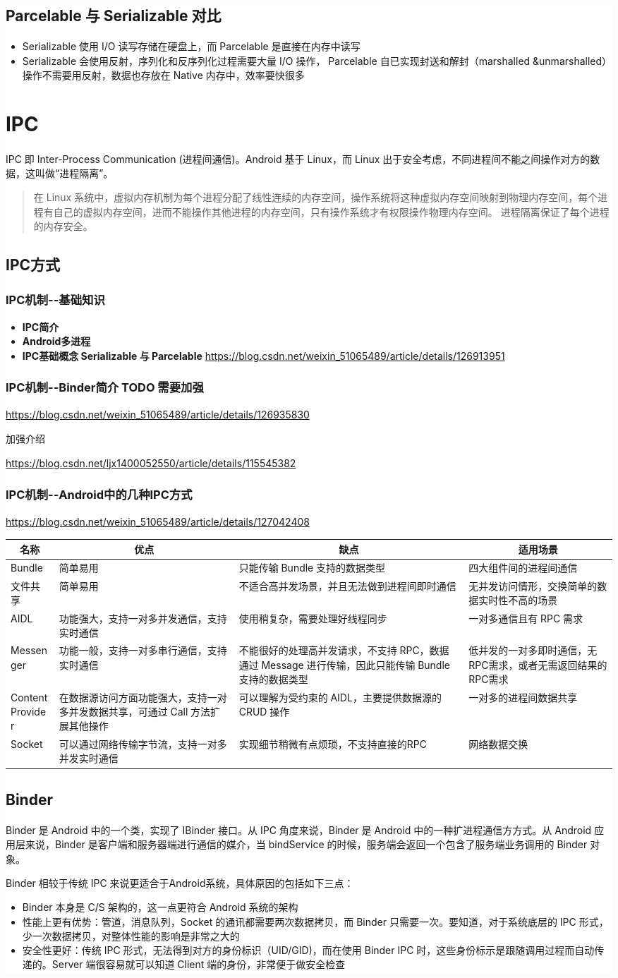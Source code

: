 ## Parcelable 与 Serializable 对比
- Serializable 使用 I/O 读写存储在硬盘上，而 Parcelable 是直接在内存中读写
- Serializable 会使用反射，序列化和反序列化过程需要大量 I/O 操作， Parcelable 自已实现封送和解封（marshalled &unmarshalled）操作不需要用反射，数据也存放在 Native 内存中，效率要快很多

# IPC
IPC 即 Inter-Process Communication (进程间通信)。Android 基于 Linux，而 Linux 出于安全考虑，不同进程间不能之间操作对方的数据，这叫做“进程隔离”。
> 在 Linux 系统中，虚拟内存机制为每个进程分配了线性连续的内存空间，操作系统将这种虚拟内存空间映射到物理内存空间，每个进程有自己的虚拟内存空间，进而不能操作其他进程的内存空间，只有操作系统才有权限操作物理内存空间。 进程隔离保证了每个进程的内存安全。

## IPC方式

### IPC机制--基础知识
- **IPC简介**
- **Android多进程**
- **IPC基础概念 Serializable 与 Parcelable**
https://blog.csdn.net/weixin_51065489/article/details/126913951

### IPC机制--Binder简介 TODO 需要加强

https://blog.csdn.net/weixin_51065489/article/details/126935830

加强介绍

https://blog.csdn.net/ljx1400052550/article/details/115545382


### IPC机制--Android中的几种IPC方式
https://blog.csdn.net/weixin_51065489/article/details/127042408


| 名称 | 优点 | 缺点 | 适用场景
|----|-----|----|----
| Bundle | 简单易用 | 只能传输 Bundle 支持的数据类型 | 四大组件间的进程间通信
| 文件共享 | 简单易用 | 不适合高并发场景，并且无法做到进程间即时通信|无并发访问情形，交换简单的数据实时性不高的场景
| AIDL |功能强大，支持一对多并发通信，支持实时通信 | 使用稍复杂，需要处理好线程同步 | 一对多通信且有 RPC 需求
| Messenger | 功能一般，支持一对多串行通信，支持实时通信|不能很好的处理高并发请求，不支持 RPC，数据通过 Message 进行传输，因此只能传输 Bundle 支持的数据类型|低并发的一对多即时通信，无RPC需求，或者无需返回结果的RPC需求
| ContentProvider | 在数据源访问方面功能强大，支持一对多并发数据共享，可通过 Call 方法扩展其他操作|可以理解为受约束的 AIDL，主要提供数据源的 CRUD 操作 | 一对多的进程间数据共享
| Socket | 可以通过网络传输字节流，支持一对多并发实时通信 | 实现细节稍微有点烦琐，不支持直接的RPC | 网络数据交换

## Binder
Binder 是 Android 中的一个类，实现了 IBinder 接口。从 IPC 角度来说，Binder 是 Android 中的一种扩进程通信方方式。从 Android 应用层来说，Binder 是客户端和服务器端进行通信的媒介，当 bindService 的时候，服务端会返回一个包含了服务端业务调用的 Binder 对象。

Binder 相较于传统 IPC 来说更适合于Android系统，具体原因的包括如下三点：
- Binder 本身是 C/S 架构的，这一点更符合 Android 系统的架构
- 性能上更有优势：管道，消息队列，Socket 的通讯都需要两次数据拷贝，而 Binder 只需要一次。要知道，对于系统底层的 IPC 形式，少一次数据拷贝，对整体性能的影响是非常之大的
- 安全性更好：传统 IPC 形式，无法得到对方的身份标识（UID/GID)，而在使用 Binder IPC 时，这些身份标示是跟随调用过程而自动传递的。Server 端很容易就可以知道 Client 端的身份，非常便于做安全检查
